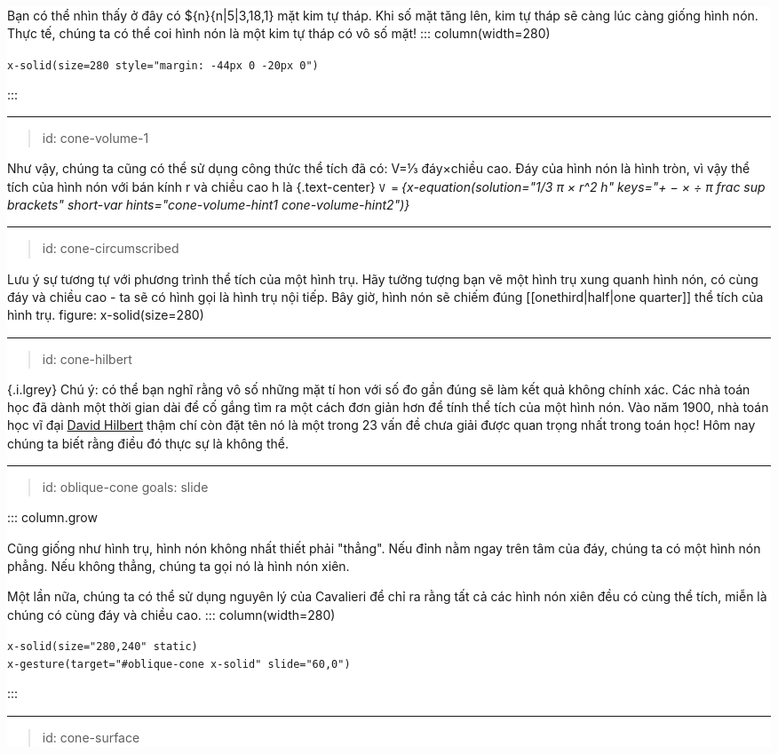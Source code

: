 Bạn có thể nhìn thấy ở đây có  ${n}{n|5|3,18,1} mặt kim tự tháp. Khi số mặt tăng lên, kim tự tháp sẽ càng lúc càng giống hình nón. Thực tế, chúng ta có thể coi hình nón là một kim tự tháp có vô số mặt!
::: column(width=280)

    x-solid(size=280 style="margin: -44px 0 -20px 0")

:::

---
> id: cone-volume-1


Như vậy, chúng ta cũng có thể sử dụng công thức thể tích đã có: V=⅓ đáy×chiều cao. Đáy của hình nón là hình tròn, vì vậy thể tích của hình nón với bán kính r và chiều cao h là
{.text-center} `V =` _{x-equation(solution="1/3 π × r^2 h" keys="+ − × ÷ π frac sup brackets" short-var hints="cone-volume-hint1 cone-volume-hint2")}_

---
> id: cone-circumscribed


Lưu ý sự tương tự với phương trình thể tích của một hình trụ. Hãy tưởng tượng bạn vẽ một hình trụ xung quanh hình nón, có cùng đáy và chiều cao - ta sẽ có hình gọi là hình trụ nội tiếp. Bây giờ, hình nón sẽ chiếm đúng [[onethird|half|one quarter]] thể tích của hình trụ.
    figure: x-solid(size=280)

---
> id: cone-hilbert


{.i.lgrey}  Chú ý: có thể bạn nghĩ rằng vô số những mặt tí hon với số đo gần đúng sẽ làm kết quả không chính xác. Các nhà toán học đã dành một thời gian dài để cố gắng tìm ra một cách đơn giản hơn để tính thể tích của một hình nón. Vào năm 1900, nhà toán học vĩ đại [David Hilbert](bio:hilbert) thậm chí còn đặt tên nó là một trong 23 vấn đề chưa giải được quan trọng nhất trong toán học! Hôm nay chúng ta biết rằng điều đó thực sự là không thể.

---
> id: oblique-cone
> goals: slide

::: column.grow


Cũng giống như hình trụ, hình nón không nhất thiết phải "thẳng". Nếu đỉnh nằm ngay trên tâm của đáy, chúng ta có một hình nón phẳng. Nếu không thẳng, chúng ta gọi nó là hình nón xiên.

Một lần nữa, chúng ta có thể sử dụng nguyên lý của Cavalieri để chỉ ra rằng tất cả các hình nón xiên đều có cùng thể tích, miễn là chúng có cùng đáy và chiều cao.
::: column(width=280)

    x-solid(size="280,240" static)
    x-gesture(target="#oblique-cone x-solid" slide="60,0")

:::

---
> id: cone-surface
